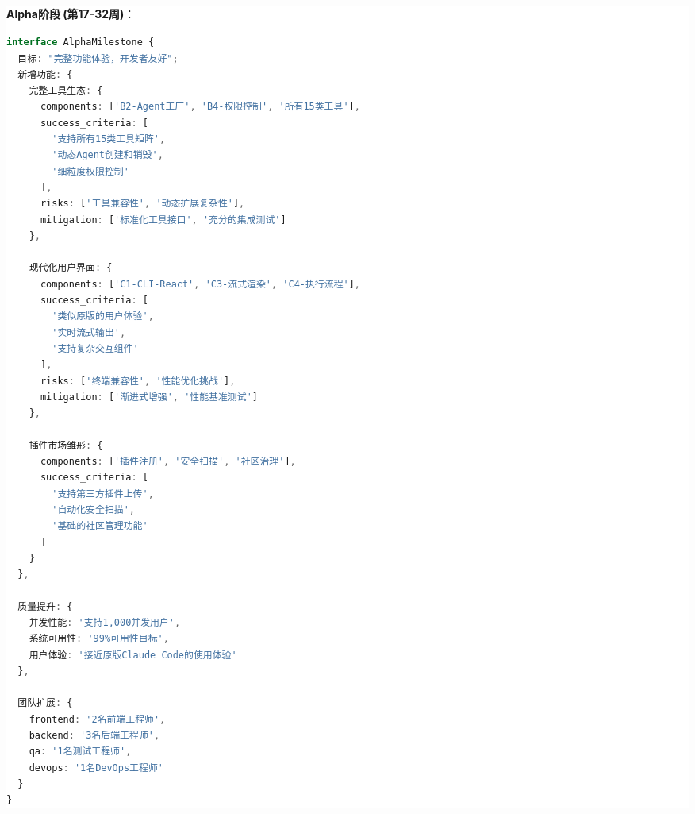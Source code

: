 **Alpha阶段 (第17-32周)**：
```typescript
interface AlphaMilestone {
  目标: "完整功能体验，开发者友好";
  新增功能: {
    完整工具生态: {
      components: ['B2-Agent工厂', 'B4-权限控制', '所有15类工具'],
      success_criteria: [
        '支持所有15类工具矩阵',
        '动态Agent创建和销毁',
        '细粒度权限控制'
      ],
      risks: ['工具兼容性', '动态扩展复杂性'],
      mitigation: ['标准化工具接口', '充分的集成测试']
    },
    
    现代化用户界面: {
      components: ['C1-CLI-React', 'C3-流式渲染', 'C4-执行流程'],
      success_criteria: [
        '类似原版的用户体验',
        '实时流式输出',
        '支持复杂交互组件'
      ],
      risks: ['终端兼容性', '性能优化挑战'],
      mitigation: ['渐进式增强', '性能基准测试']
    },
    
    插件市场雏形: {
      components: ['插件注册', '安全扫描', '社区治理'],
      success_criteria: [
        '支持第三方插件上传',
        '自动化安全扫描',
        '基础的社区管理功能'
      ]
    }
  },
  
  质量提升: {
    并发性能: '支持1,000并发用户',
    系统可用性: '99%可用性目标',
    用户体验: '接近原版Claude Code的使用体验'
  },
  
  团队扩展: {
    frontend: '2名前端工程师',
    backend: '3名后端工程师', 
    qa: '1名测试工程师',
    devops: '1名DevOps工程师'
  }
}
```
